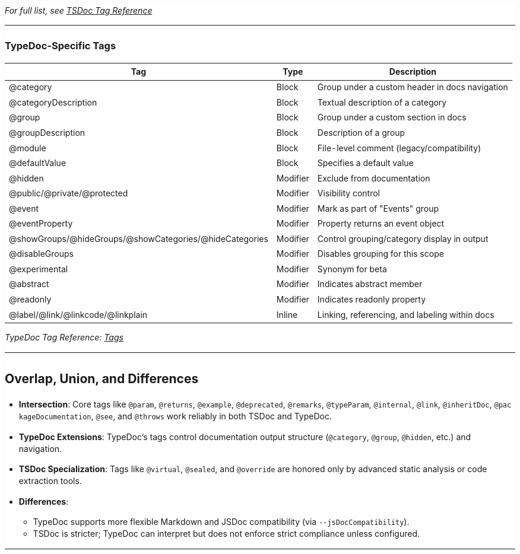 *For full list, see [TSDoc Tag Reference](https://tsdoc.org/pages/tags/)*

---

### TypeDoc-Specific Tags

| Tag                                                     | Type     | Description                                    |
| ------------------------------------------------------- | -------- | ---------------------------------------------- |
| @category                                               | Block    | Group under a custom header in docs navigation |
| @categoryDescription                                    | Block    | Textual description of a category              |
| @group                                                  | Block    | Group under a custom section in docs           |
| @groupDescription                                       | Block    | Description of a group                         |
| @module                                                 | Block    | File-level comment (legacy/compatibility)      |
| @defaultValue                                           | Block    | Specifies a default value                      |
| @hidden                                                 | Modifier | Exclude from documentation                     |
| @public/@private/@protected                             | Modifier | Visibility control                             |
| @event                                                  | Modifier | Mark as part of "Events" group                 |
| @eventProperty                                          | Modifier | Property returns an event object               |
| @showGroups/@hideGroups/@showCategories/@hideCategories | Modifier | Control grouping/category display in output    |
| @disableGroups                                          | Modifier | Disables grouping for this scope               |
| @experimental                                           | Modifier | Synonym for beta                               |
| @abstract                                               | Modifier | Indicates abstract member                      |
| @readonly                                               | Modifier | Indicates readonly property                    |
| @label/@link/@linkcode/@linkplain                       | Inline   | Linking, referencing, and labeling within docs |

*TypeDoc Tag Reference: [Tags](https://typedoc.org/documents/Tags.html)*

---

## Overlap, Union, and Differences

* **Intersection**: Core tags like `@param`, `@returns`, `@example`, `@deprecated`, `@remarks`, `@typeParam`, `@internal`, `@link`, `@inheritDoc`, `@packageDocumentation`, `@see`, and `@throws` work reliably in both TSDoc and TypeDoc.
* **TypeDoc Extensions**: TypeDoc’s tags control documentation output structure (`@category`, `@group`, `@hidden`, etc.) and navigation.
* **TSDoc Specialization**: Tags like `@virtual`, `@sealed`, and `@override` are honored only by advanced static analysis or code extraction tools.
* **Differences**:

  * TypeDoc supports more flexible Markdown and JSDoc compatibility (via `--jsDocCompatibility`).
  * TSDoc is stricter; TypeDoc can interpret but does not enforce strict compliance unless configured.

---